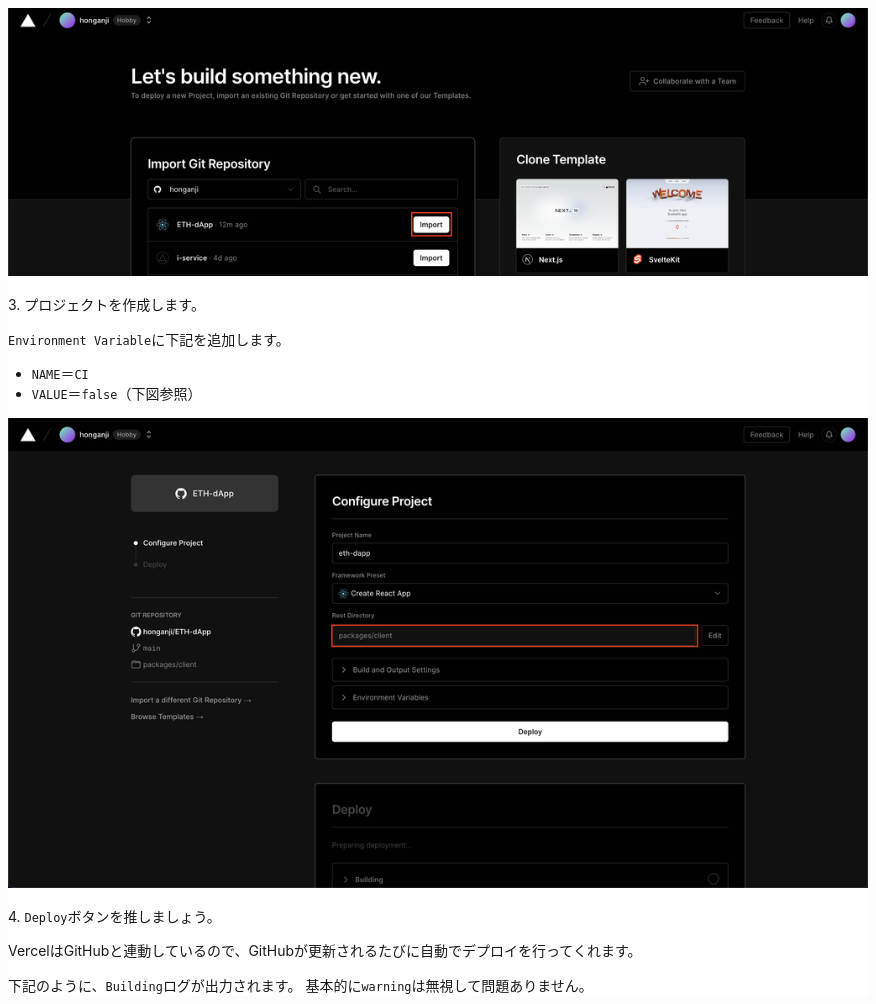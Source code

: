 ![](/public/images/ETH-dApp/section-4/4_2_5.png)

3\. プロジェクトを作成します。

`Environment Variable`に下記を追加します。

- `NAME`＝`CI`
- `VALUE`＝`false`（下図参照）

![](/public/images/ETH-dApp/section-4/4_2_6.png)

4\. `Deploy`ボタンを推しましょう。

VercelはGitHubと連動しているので、GitHubが更新されるたびに自動でデプロイを行ってくれます。

下記のように、`Building`ログが出力されます。
基本的に`warning`は無視して問題ありません。
